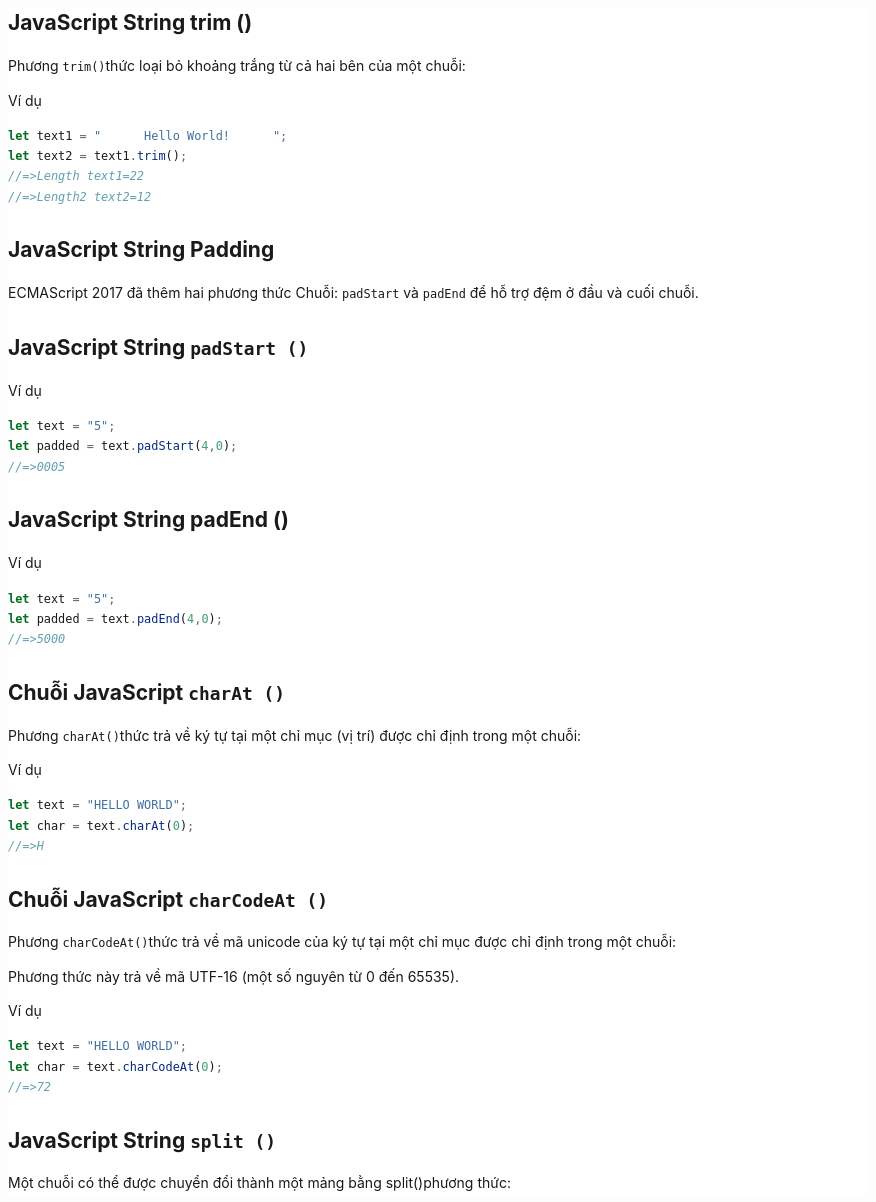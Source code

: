 ## JavaScript String trim ()
Phương `trim()`thức loại bỏ khoảng trắng từ cả hai bên của một chuỗi:

Ví dụ
```js
let text1 = "      Hello World!      ";
let text2 = text1.trim();
//=>Length text1=22
//=>Length2 text2=12
```
## JavaScript String Padding
ECMAScript 2017 đã thêm hai phương thức Chuỗi: `padStart` và `padEnd` để hỗ trợ đệm ở đầu và cuối chuỗi.

## JavaScript String `padStart ()`
Ví dụ
```js
let text = "5";
let padded = text.padStart(4,0);
//=>0005
```
## JavaScript String padEnd ()
Ví dụ
```js
let text = "5";
let padded = text.padEnd(4,0);
//=>5000
```

## Chuỗi JavaScript `charAt ()`
Phương `charAt()`thức trả về ký tự tại một chỉ mục (vị trí) được chỉ định trong một chuỗi:

Ví dụ
```js
let text = "HELLO WORLD";
let char = text.charAt(0);
//=>H
```
## Chuỗi JavaScript `charCodeAt ()`
Phương `charCodeAt()`thức trả về mã unicode của ký tự tại một chỉ mục được chỉ định trong một chuỗi:

Phương thức này trả về mã UTF-16 (một số nguyên từ 0 đến 65535).

Ví dụ
```js
let text = "HELLO WORLD";
let char = text.charCodeAt(0);
//=>72
```
## JavaScript String `split ()`
Một chuỗi có thể được chuyển đổi thành một mảng bằng split()phương thức:

